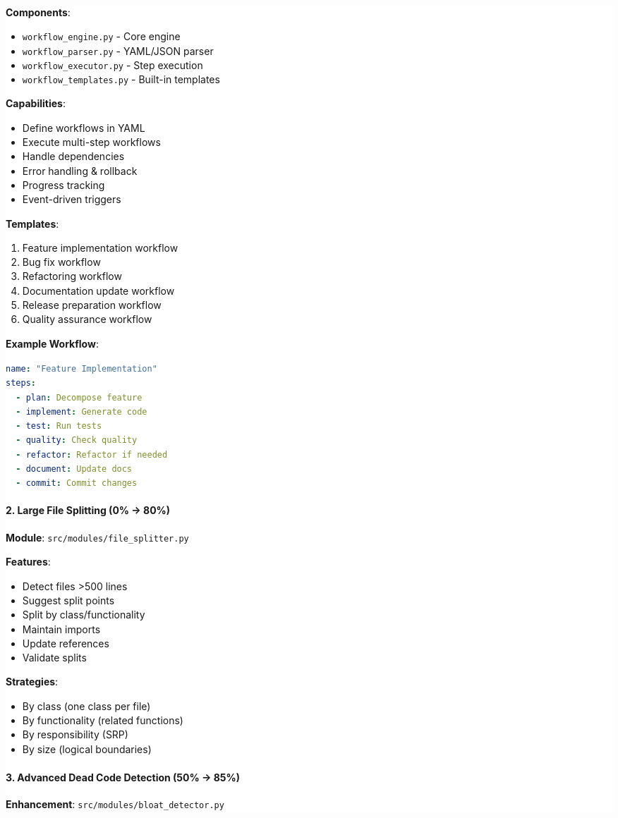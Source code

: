 **Components**:
- `workflow_engine.py` - Core engine
- `workflow_parser.py` - YAML/JSON parser
- `workflow_executor.py` - Step execution
- `workflow_templates.py` - Built-in templates

**Capabilities**:
- Define workflows in YAML
- Execute multi-step workflows
- Handle dependencies
- Error handling & rollback
- Progress tracking
- Event-driven triggers

**Templates**:
1. Feature implementation workflow
2. Bug fix workflow
3. Refactoring workflow
4. Documentation update workflow
5. Release preparation workflow
6. Quality assurance workflow

**Example Workflow**:
```yaml
name: "Feature Implementation"
steps:
  - plan: Decompose feature
  - implement: Generate code
  - test: Run tests
  - quality: Check quality
  - refactor: Refactor if needed
  - document: Update docs
  - commit: Commit changes
```

#### 2. Large File Splitting (0% → 80%)
**Module**: `src/modules/file_splitter.py`

**Features**:
- Detect files >500 lines
- Suggest split points
- Split by class/functionality
- Maintain imports
- Update references
- Validate splits

**Strategies**:
- By class (one class per file)
- By functionality (related functions)
- By responsibility (SRP)
- By size (logical boundaries)

#### 3. Advanced Dead Code Detection (50% → 85%)
**Enhancement**: `src/modules/bloat_detector.py`
